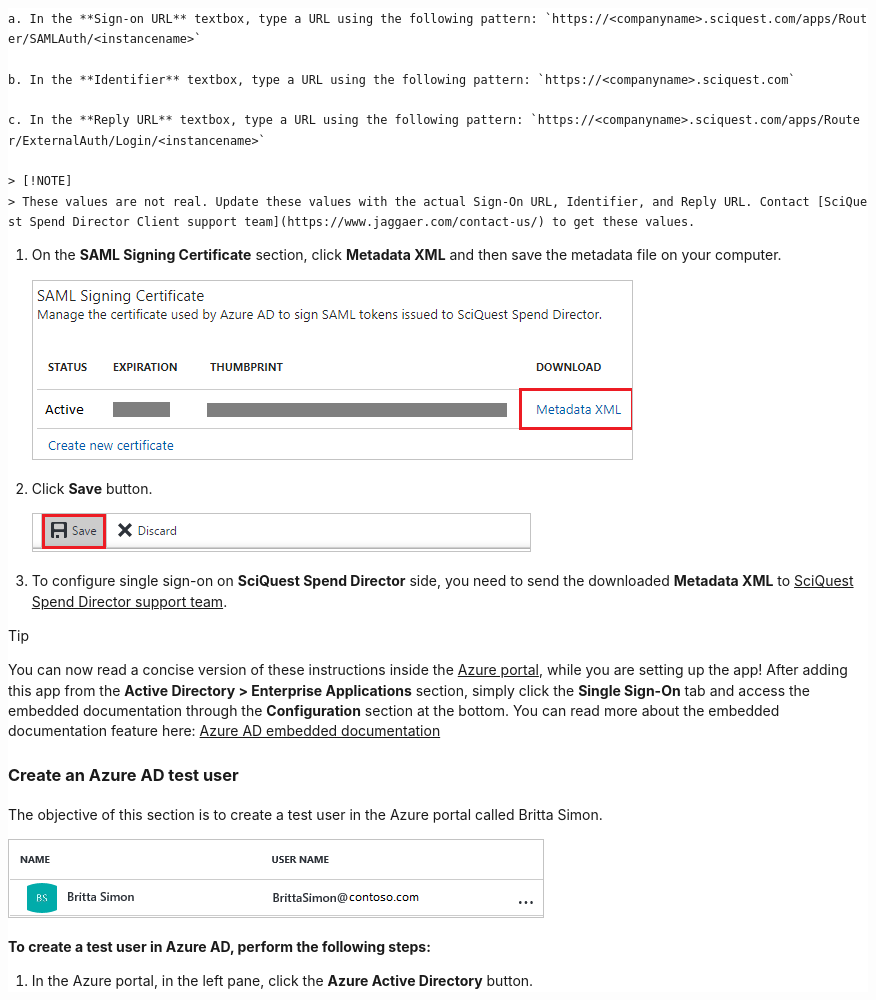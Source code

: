     a. In the **Sign-on URL** textbox, type a URL using the following pattern: `https://<companyname>.sciquest.com/apps/Router/SAMLAuth/<instancename>`

	b. In the **Identifier** textbox, type a URL using the following pattern: `https://<companyname>.sciquest.com`

	c. In the **Reply URL** textbox, type a URL using the following pattern: `https://<companyname>.sciquest.com/apps/Router/ExternalAuth/Login/<instancename>`

	> [!NOTE] 
	> These values are not real. Update these values with the actual Sign-On URL, Identifier, and Reply URL. Contact [SciQuest Spend Director Client support team](https://www.jaggaer.com/contact-us/) to get these values. 

1. On the **SAML Signing Certificate** section, click **Metadata XML** and then save the metadata file on your computer.

	![The Certificate download link](./media/sciquest-spend-director-tutorial/tutorial_sciquestspenddirector_certificate.png) 

1. Click **Save** button.

	![Configure Single Sign-On Save button](./media/sciquest-spend-director-tutorial/tutorial_general_400.png)

1. To configure single sign-on on **SciQuest Spend Director** side, you need to send the downloaded **Metadata XML** to [SciQuest Spend Director support team](https://www.jaggaer.com/contact-us/).

> [!TIP]
> You can now read a concise version of these instructions inside the [Azure portal](https://portal.azure.com), while you are setting up the app!  After adding this app from the **Active Directory > Enterprise Applications** section, simply click the **Single Sign-On** tab and access the embedded documentation through the **Configuration** section at the bottom. You can read more about the embedded documentation feature here: [Azure AD embedded documentation]( https://go.microsoft.com/fwlink/?linkid=845985)
> 

### Create an Azure AD test user

The objective of this section is to create a test user in the Azure portal called Britta Simon.

   ![Create an Azure AD test user][100]

**To create a test user in Azure AD, perform the following steps:**

1. In the Azure portal, in the left pane, click the **Azure Active Directory** button.


[1]: ./media/sciquest-spend-director-tutorial/tutorial_general_01.png
[2]: ./media/sciquest-spend-director-tutorial/tutorial_general_02.png
[3]: ./media/sciquest-spend-director-tutorial/tutorial_general_03.png
[4]: ./media/sciquest-spend-director-tutorial/tutorial_general_04.png
[100]: ./media/sciquest-spend-director-tutorial/tutorial_general_100.png
[200]: ./media/sciquest-spend-director-tutorial/tutorial_general_200.png
[201]: ./media/sciquest-spend-director-tutorial/tutorial_general_201.png
[202]: ./media/sciquest-spend-director-tutorial/tutorial_general_202.png
[203]: ./media/sciquest-spend-director-tutorial/tutorial_general_203.png